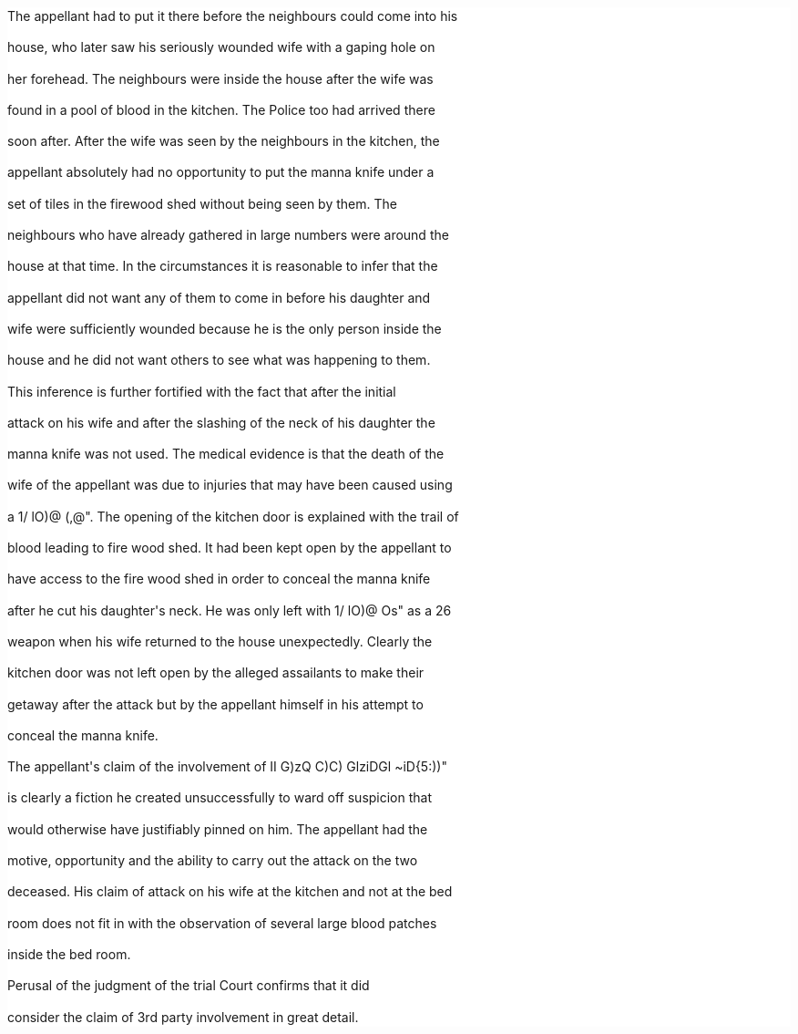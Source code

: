The appellant had to put it there before the neighbours could come into his

house, who later saw his seriously wounded wife with a gaping hole on

her forehead. The neighbours were inside the house after the wife was

found in a pool of blood in the kitchen. The Police too had arrived there

soon after. After the wife was seen by the neighbours in the kitchen, the

appellant absolutely had no opportunity to put the manna knife under a

set of tiles in the firewood shed without being seen by them. The

neighbours who have already gathered in large numbers were around the

house at that time. In the circumstances it is reasonable to infer that the

appellant did not want any of them to come in before his daughter and

wife were sufficiently wounded because he is the only person inside the

house and he did not want others to see what was happening to them.

This inference is further fortified with the fact that after the initial

attack on his wife and after the slashing of the neck of his daughter the

manna knife was not used. The medical evidence is that the death of the

wife of the appellant was due to injuries that may have been caused using

a 1/ lO)@ (,@". The opening of the kitchen door is explained with the trail of

blood leading to fire wood shed. It had been kept open by the appellant to

have access to the fire wood shed in order to conceal the manna knife

after he cut his daughter's neck. He was only left with 1/ lO)@ Os" as a 26

weapon when his wife returned to the house unexpectedly. Clearly the

kitchen door was not left open by the alleged assailants to make their

getaway after the attack but by the appellant himself in his attempt to

conceal the manna knife.

The appellant's claim of the involvement of II G)zQ C)C) GlziDGl ~iD{5:))"

is clearly a fiction he created unsuccessfully to ward off suspicion that

would otherwise have justifiably pinned on him. The appellant had the

motive, opportunity and the ability to carry out the attack on the two

deceased. His claim of attack on his wife at the kitchen and not at the bed

room does not fit in with the observation of several large blood patches

inside the bed room.

Perusal of the judgment of the trial Court confirms that it did

consider the claim of 3rd party involvement in great detail.
